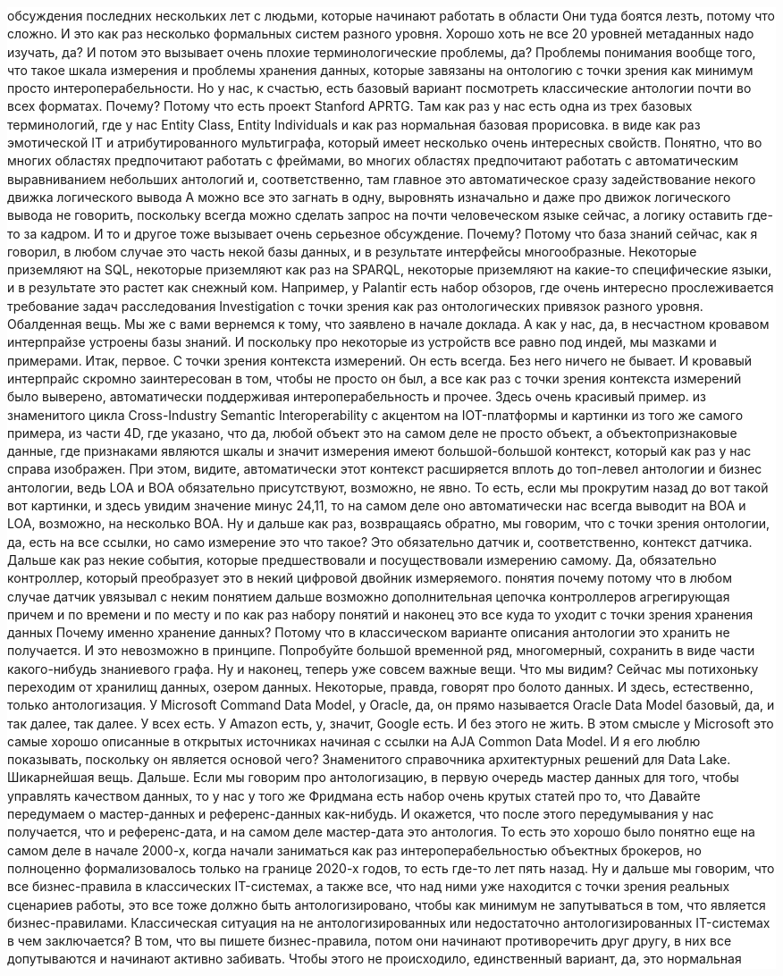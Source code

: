 обсуждения последних нескольких лет с людьми, которые начинают работать в области Они туда боятся лезть, потому что сложно. И это как раз несколько формальных систем разного уровня. Хорошо хоть не все 20 уровней метаданных надо изучать, да? И потом это вызывает очень плохие терминологические проблемы, да? Проблемы понимания вообще того, что такое шкала измерения и проблемы хранения данных, которые завязаны на онтологию с точки зрения как минимум просто интероперабельности. Но у нас, к счастью, есть базовый вариант посмотреть классические антологии почти во всех форматах. Почему? Потому что есть проект Stanford APRTG. Там как раз у нас есть одна из трех базовых терминологий, где у нас Entity Class, Entity Individuals и как раз нормальная базовая прорисовка. в виде как раз эмотической IT и атрибутированного мультиграфа, который имеет несколько очень интересных свойств. Понятно, что во многих областях предпочитают работать с фреймами, во многих областях предпочитают работать с автоматическим выравниванием небольших антологий и, соответственно, там главное это автоматическое сразу задействование некого движка логического вывода А можно все это загнать в одну, выровнять изначально и даже про движок логического вывода не говорить, поскольку всегда можно сделать запрос на почти человеческом языке сейчас, а логику оставить где-то за кадром. И то и другое тоже вызывает очень серьезное обсуждение. Почему? Потому что база знаний сейчас, как я говорил, в любом случае это часть некой базы данных, и в результате интерфейсы многообразные. Некоторые приземляют на SQL, некоторые приземляют как раз на SPARQL, некоторые приземляют на какие-то специфические языки, и в результате это растет как снежный ком. Например, у Palantir есть набор обзоров, где очень интересно прослеживается требование задач расследования Investigation с точки зрения как раз онтологических привязок разного уровня. Обалденная вещь. Мы же с вами вернемся к тому, что заявлено в начале доклада. А как у нас, да, в несчастном кровавом интерпрайзе устроены базы знаний. И поскольку про некоторые из устройств все равно под индей, мы мазками и примерами. Итак, первое. С точки зрения контекста измерений. Он есть всегда. Без него ничего не бывает. И кровавый интерпрайс скромно заинтересован в том, чтобы не просто он был, а все как раз с точки зрения контекста измерений было выверено, автоматически поддерживая интероперабельность и прочее. Здесь очень красивый пример. из знаменитого цикла Cross-Industry Semantic Interoperability с акцентом на IOT-платформы и картинки из того же самого примера, из части 4D, где указано, что да, любой объект это на самом деле не просто объект, а объектопризнаковые данные, где признаками являются шкалы и значит измерения имеют большой-большой контекст, который как раз у нас справа изображен. При этом, видите, автоматически этот контекст расширяется вплоть до топ-левел антологии и бизнес антологии, ведь LOA и BOA обязательно присутствуют, возможно, не явно. То есть, если мы прокрутим назад до вот такой вот картинки, и здесь увидим значение минус 24,11, то на самом деле оно автоматически нас всегда выводит на BOA и LOA, возможно, на несколько BOA. Ну и дальше как раз, возвращаясь обратно, мы говорим, что с точки зрения онтологии, да, есть на все ссылки, но само измерение это что такое? Это обязательно датчик и, соответственно, контекст датчика. Дальше как раз некие события, которые предшествовали и посуществовали измерению самому. Да, обязательно контроллер, который преобразует это в некий цифровой двойник измеряемого. понятия почему потому что в любом случае датчик увязывал с неким понятием дальше возможно дополнительная цепочка контроллеров агрегирующая причем и по времени и по месту и по как раз набору понятий и наконец это все куда то уходит с точки зрения хранения данных Почему именно хранение данных? Потому что в классическом варианте описания антологии это хранить не получается. И это невозможно в принципе. Попробуйте большой временной ряд, многомерный, сохранить в виде части какого-нибудь знаниевого графа. Ну и наконец, теперь уже совсем важные вещи. Что мы видим? Сейчас мы потихоньку переходим от хранилищ данных, озером данных. Некоторые, правда, говорят про болото данных. И здесь, естественно, только антологизация. У Microsoft Command Data Model, у Oracle, да, он прямо называется Oracle Data Model базовый, да, и так далее, так далее. У всех есть. У Amazon есть, у, значит, Google есть. И без этого не жить. В этом смысле у Microsoft это самые хорошо описанные в открытых источниках начиная с ссылки на AJA Common Data Model. И я его люблю показывать, поскольку он является основой чего? Знаменитого справочника архитектурных решений для Data Lake. Шикарнейшая вещь. Дальше. Если мы говорим про антологизацию, в первую очередь мастер данных для того, чтобы управлять качеством данных, то у нас у того же Фридмана есть набор очень крутых статей про то, что Давайте передумаем о мастер-данных и референс-данных как-нибудь. И окажется, что после этого передумывания у нас получается, что и референс-дата, и на самом деле мастер-дата это антология. То есть это хорошо было понятно еще на самом деле в начале 2000-х, когда начали заниматься как раз интероперабельностью объектных брокеров, но полноценно формализовалось только на границе 2020-х годов, то есть где-то лет пять назад. Ну и дальше мы говорим, что все бизнес-правила в классических IT-системах, а также все, что над ними уже находится с точки зрения реальных сценариев работы, это все тоже должно быть антологизировано, чтобы как минимум не запутываться в том, что является бизнес-правилами. Классическая ситуация на не антологизированных или недостаточно антологизированных IT-системах в чем заключается? В том, что вы пишете бизнес-правила, потом они начинают противоречить друг другу, в них все допутываются и начинают активно забивать. Чтобы этого не происходило, единственный вариант, да, это нормальная